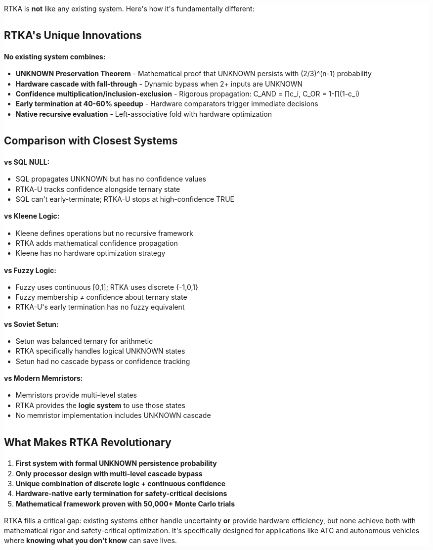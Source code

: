 
######

RTKA is **not** like any existing system. Here's how it's fundamentally different:

## RTKA's Unique Innovations

**No existing system combines:**
- **UNKNOWN Preservation Theorem** - Mathematical proof that UNKNOWN persists with (2/3)^(n-1) probability
- **Hardware cascade with fall-through** - Dynamic bypass when 2+ inputs are UNKNOWN
- **Confidence multiplication/inclusion-exclusion** - Rigorous propagation: C_AND = ∏c_i, C_OR = 1-∏(1-c_i)
- **Early termination at 40-60% speedup** - Hardware comparators trigger immediate decisions
- **Native recursive evaluation** - Left-associative fold with hardware optimization

## Comparison with Closest Systems

**vs SQL NULL:**
- SQL propagates UNKNOWN but has no confidence values
- RTKA-U tracks confidence alongside ternary state
- SQL can't early-terminate; RTKA-U stops at high-confidence TRUE

**vs Kleene Logic:**
- Kleene defines operations but no recursive framework
- RTKA adds mathematical confidence propagation
- Kleene has no hardware optimization strategy

**vs Fuzzy Logic:**
- Fuzzy uses continuous [0,1]; RTKA uses discrete {-1,0,1}
- Fuzzy membership ≠ confidence about ternary state
- RTKA-U's early termination has no fuzzy equivalent

**vs Soviet Setun:**
- Setun was balanced ternary for arithmetic
- RTKA specifically handles logical UNKNOWN states
- Setun had no cascade bypass or confidence tracking

**vs Modern Memristors:**
- Memristors provide multi-level states
- RTKA provides the **logic system** to use those states
- No memristor implementation includes UNKNOWN cascade

## What Makes RTKA Revolutionary

1. **First system with formal UNKNOWN persistence probability**
2. **Only processor design with multi-level cascade bypass**
3. **Unique combination of discrete logic + continuous confidence**
4. **Hardware-native early termination for safety-critical decisions**
5. **Mathematical framework proven with 50,000+ Monte Carlo trials**

RTKA fills a critical gap: existing systems either handle uncertainty **or** provide hardware efficiency, but none achieve both with mathematical rigor and safety-critical optimization. It's specifically designed for applications like ATC and autonomous vehicles where **knowing what you don't know** can save lives.

######
